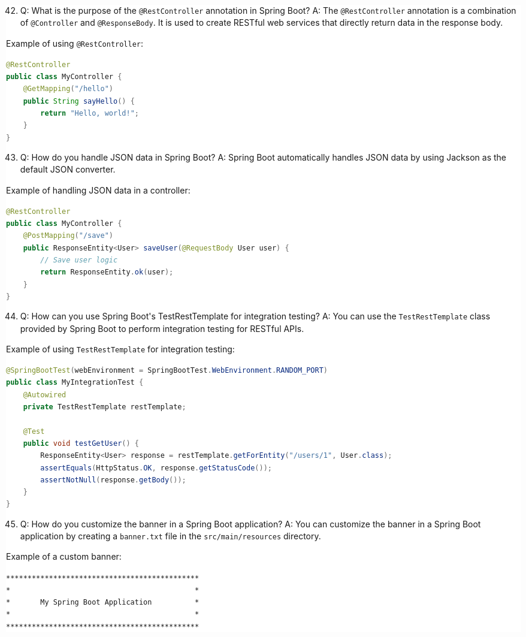42. Q: What is the purpose of the `@RestController` annotation in Spring Boot?
A: The `@RestController` annotation is a combination of `@Controller` and `@ResponseBody`. It is used to create RESTful web services that directly return data in the response body.

Example of using `@RestController`:
```java
@RestController
public class MyController {
    @GetMapping("/hello")
    public String sayHello() {
        return "Hello, world!";
    }
}
```

43. Q: How do you handle JSON data in Spring Boot?
A: Spring Boot automatically handles JSON data by using Jackson as the default JSON converter.

Example of handling JSON data in a controller:
```java
@RestController
public class MyController {
    @PostMapping("/save")
    public ResponseEntity<User> saveUser(@RequestBody User user) {
        // Save user logic
        return ResponseEntity.ok(user);
    }
}
```

44. Q: How can you use Spring Boot's TestRestTemplate for integration testing?
A: You can use the `TestRestTemplate` class provided by Spring Boot to perform integration testing for RESTful APIs.

Example of using `TestRestTemplate` for integration testing:
```java
@SpringBootTest(webEnvironment = SpringBootTest.WebEnvironment.RANDOM_PORT)
public class MyIntegrationTest {
    @Autowired
    private TestRestTemplate restTemplate;

    @Test
    public void testGetUser() {
        ResponseEntity<User> response = restTemplate.getForEntity("/users/1", User.class);
        assertEquals(HttpStatus.OK, response.getStatusCode());
        assertNotNull(response.getBody());
    }
}
```

45. Q: How do you customize the banner in a Spring Boot application?
A: You can customize the banner in a Spring Boot application by creating a `banner.txt` file in the `src/main/resources` directory.

Example of a custom banner:
```
*********************************************
*                                           *
*       My Spring Boot Application          *
*                                           *
*********************************************
```
